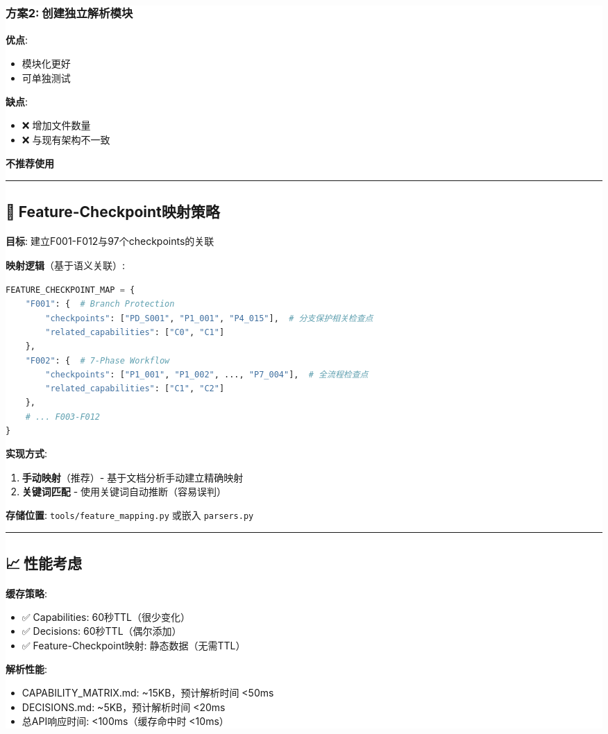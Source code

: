 
### 方案2: 创建独立解析模块

**优点**:
- 模块化更好
- 可单独测试

**缺点**:
- ❌ 增加文件数量
- ❌ 与现有架构不一致

**不推荐使用**

---

## 🎨 Feature-Checkpoint映射策略

**目标**: 建立F001-F012与97个checkpoints的关联

**映射逻辑**（基于语义关联）:

```python
FEATURE_CHECKPOINT_MAP = {
    "F001": {  # Branch Protection
        "checkpoints": ["PD_S001", "P1_001", "P4_015"],  # 分支保护相关检查点
        "related_capabilities": ["C0", "C1"]
    },
    "F002": {  # 7-Phase Workflow
        "checkpoints": ["P1_001", "P1_002", ..., "P7_004"],  # 全流程检查点
        "related_capabilities": ["C1", "C2"]
    },
    # ... F003-F012
}
```

**实现方式**:
1. **手动映射**（推荐）- 基于文档分析手动建立精确映射
2. **关键词匹配** - 使用关键词自动推断（容易误判）

**存储位置**: `tools/feature_mapping.py` 或嵌入 `parsers.py`

---

## 📈 性能考虑

**缓存策略**:
- ✅ Capabilities: 60秒TTL（很少变化）
- ✅ Decisions: 60秒TTL（偶尔添加）
- ✅ Feature-Checkpoint映射: 静态数据（无需TTL）

**解析性能**:
- CAPABILITY_MATRIX.md: ~15KB，预计解析时间 <50ms
- DECISIONS.md: ~5KB，预计解析时间 <20ms
- 总API响应时间: <100ms（缓存命中时 <10ms）
